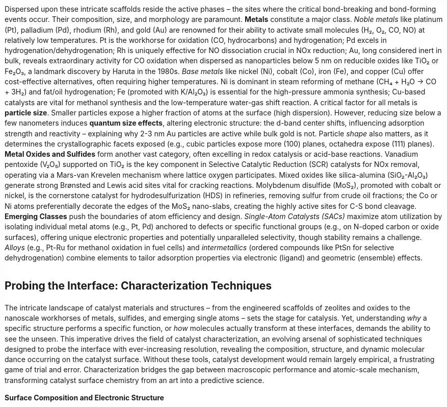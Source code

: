 Dispersed upon these intricate scaffolds reside the active phases – the sites where the critical bond-breaking and bond-forming events occur. Their composition, size, and morphology are paramount. **Metals** constitute a major class. *Noble metals* like platinum (Pt), palladium (Pd), rhodium (Rh), and gold (Au) are renowned for their ability to activate small molecules (H₂, O₂, CO, NO) at relatively low temperatures. Pt is the workhorse for oxidation (CO, hydrocarbons) and hydrogenation; Pd excels in hydrogenation/dehydrogenation; Rh is uniquely effective for NO dissociation crucial in NOx reduction; Au, long considered inert in bulk, reveals extraordinary activity for CO oxidation when dispersed as nanoparticles below 5 nm on reducible oxides like TiO₂ or Fe₂O₃, a landmark discovery by Haruta in the 1980s. *Base metals* like nickel (Ni), cobalt (Co), iron (Fe), and copper (Cu) offer cost-effective alternatives, often requiring higher temperatures. Ni is dominant in steam reforming of methane (CH₄ + H₂O → CO + 3H₂) and fat/oil hydrogenation; Fe (promoted with K/Al₂O₃) is essential for the high-pressure ammonia synthesis; Cu-based catalysts are vital for methanol synthesis and the low-temperature water-gas shift reaction. A critical factor for all metals is **particle size**. Smaller particles expose a higher fraction of atoms at the surface (high dispersion). However, reducing size below a few nanometers induces **quantum size effects**, altering electronic structure: the d-band center shifts, influencing adsorption strength and reactivity – explaining why 2-3 nm Au particles are active while bulk gold is not. Particle *shape* also matters, as it determines the crystallographic facets exposed (e.g., cubic particles expose more (100) planes, octahedra expose (111) planes). **Metal Oxides and Sulfides** form another vast category, often excelling in redox catalysis or acid-base reactions. Vanadium pentoxide (V₂O₅) supported on TiO₂ is the key component in Selective Catalytic Reduction (SCR) catalysts for NOx removal, operating via a Mars-van Krevelen mechanism where lattice oxygen participates. Mixed oxides like silica-alumina (SiO₂-Al₂O₃) generate strong Brønsted and Lewis acid sites vital for cracking reactions. Molybdenum disulfide (MoS₂), promoted with cobalt or nickel, is the cornerstone catalyst for hydrodesulfurization (HDS) in refineries, removing sulfur from crude oil fractions; the Co or Ni atoms preferentially decorate the edges of the MoS₂ nano-slabs, creating the highly active sites for C-S bond cleavage. **Emerging Classes** push the boundaries of atom efficiency and design. *Single-Atom Catalysts (SACs)* maximize atom utilization by isolating individual metal atoms (e.g., Pt, Pd) anchored to defects or specific functional groups (e.g., on N-doped carbon or oxide surfaces), offering unique electronic properties and potentially unparalleled selectivity, though stability remains a challenge. *Alloys* (e.g., Pt-Ru for methanol oxidation in fuel cells) and *intermetallics* (ordered compounds like PtSn for selective dehydrogenation) combine elements to tailor adsorption properties via electronic (ligand) and geometric (ensemble) effects.

## Probing the Interface: Characterization Techniques

The intricate landscape of catalyst materials and structures – from the engineered scaffolds of zeolites and oxides to the nanoscale workhorses of metals, sulfides, and emerging single atoms – sets the stage for catalysis. Yet, understanding *why* a specific structure performs a specific function, or *how* molecules actually transform at these interfaces, demands the ability to see the unseen. This imperative drives the field of catalyst characterization, an evolving arsenal of sophisticated techniques designed to probe the interface with ever-increasing resolution, revealing the composition, structure, and dynamic molecular dance occurring on the catalyst surface. Without these tools, catalyst development would remain largely empirical, a frustrating game of trial and error. Characterization bridges the gap between macroscopic performance and atomic-scale mechanism, transforming catalyst surface chemistry from an art into a predictive science.

**Surface Composition and Electronic Structure**
